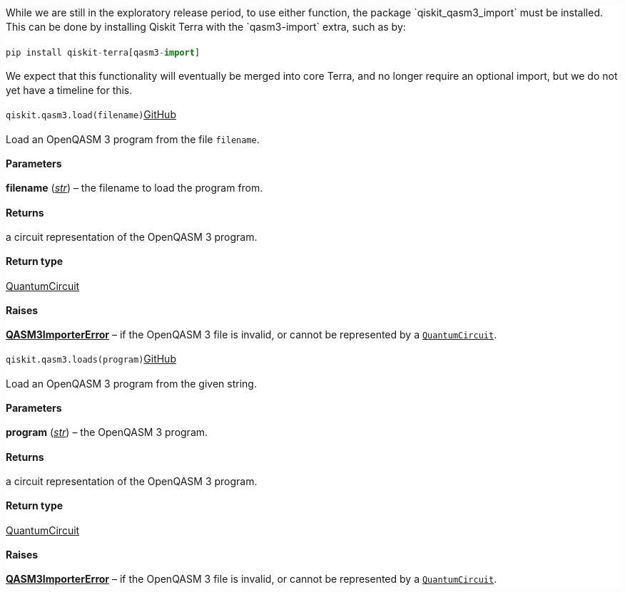 <Admonition title="Note" type="note">
  While we are still in the exploratory release period, to use either function, the package `qiskit_qasm3_import` must be installed. This can be done by installing Qiskit Terra with the `qasm3-import` extra, such as by:

  ```python
  pip install qiskit-terra[qasm3-import]
  ```

  We expect that this functionality will eventually be merged into core Terra, and no longer require an optional import, but we do not yet have a timeline for this.
</Admonition>

<span id="qiskit.qasm3.load" />

`qiskit.qasm3.load(filename)`[GitHub](https://github.com/qiskit/qiskit/tree/stable/0.25/qiskit/qasm3/__init__.py "view source code")

Load an OpenQASM 3 program from the file `filename`.

**Parameters**

**filename** ([*str*](https://docs.python.org/3/library/stdtypes.html#str "(in Python v3.12)")) – the filename to load the program from.

**Returns**

a circuit representation of the OpenQASM 3 program.

**Return type**

[QuantumCircuit](qiskit.circuit.QuantumCircuit "qiskit.circuit.QuantumCircuit")

**Raises**

[**QASM3ImporterError**](#qiskit.qasm3.QASM3ImporterError "qiskit.qasm3.QASM3ImporterError") – if the OpenQASM 3 file is invalid, or cannot be represented by a [`QuantumCircuit`](qiskit.circuit.QuantumCircuit "qiskit.circuit.QuantumCircuit").

<span id="qiskit.qasm3.loads" />

`qiskit.qasm3.loads(program)`[GitHub](https://github.com/qiskit/qiskit/tree/stable/0.25/qiskit/qasm3/__init__.py "view source code")

Load an OpenQASM 3 program from the given string.

**Parameters**

**program** ([*str*](https://docs.python.org/3/library/stdtypes.html#str "(in Python v3.12)")) – the OpenQASM 3 program.

**Returns**

a circuit representation of the OpenQASM 3 program.

**Return type**

[QuantumCircuit](qiskit.circuit.QuantumCircuit "qiskit.circuit.QuantumCircuit")

**Raises**

[**QASM3ImporterError**](#qiskit.qasm3.QASM3ImporterError "qiskit.qasm3.QASM3ImporterError") – if the OpenQASM 3 file is invalid, or cannot be represented by a [`QuantumCircuit`](qiskit.circuit.QuantumCircuit "qiskit.circuit.QuantumCircuit").

